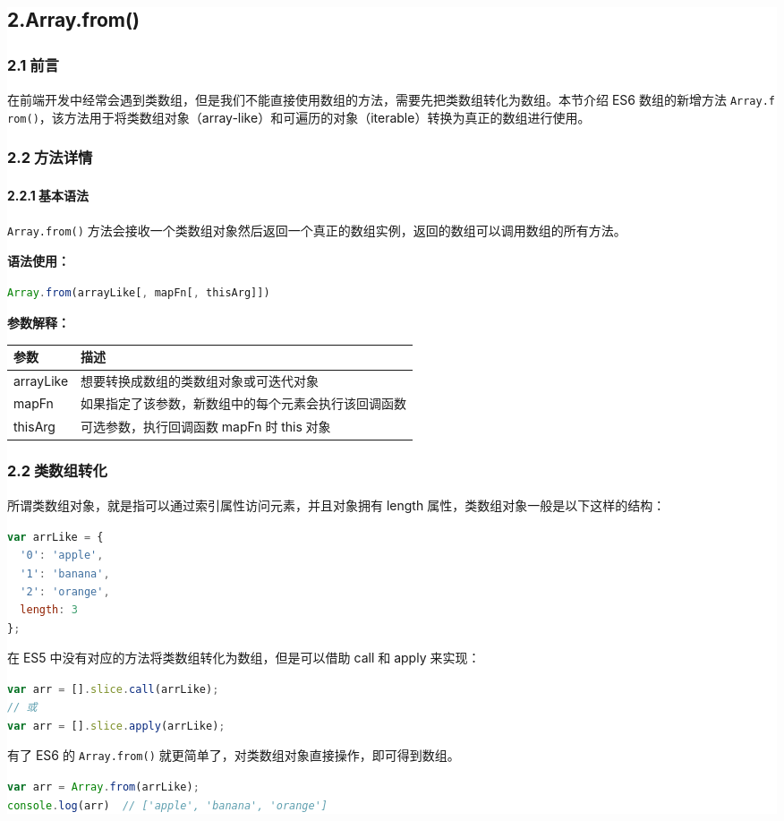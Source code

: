 ## 2.Array.from()

### 2.1 前言

在前端开发中经常会遇到类数组，但是我们不能直接使用数组的方法，需要先把类数组转化为数组。本节介绍 ES6 数组的新增方法 `Array.from()`，该方法用于将类数组对象（array-like）和可遍历的对象（iterable）转换为真正的数组进行使用。

### 2.2 方法详情

#### 2.2.1 基本语法

`Array.from()` 方法会接收一个类数组对象然后返回一个真正的数组实例，返回的数组可以调用数组的所有方法。

**语法使用：**

```js
Array.from(arrayLike[, mapFn[, thisArg]])
```

**参数解释：**

| 参数        | 描述                          |
|:--------- |:--------------------------- |
| arrayLike | 想要转换成数组的类数组对象或可迭代对象         |
| mapFn     | 如果指定了该参数，新数组中的每个元素会执行该回调函数  |
| thisArg   | 可选参数，执行回调函数 mapFn 时 this 对象 |

### 2.2 类数组转化

所谓类数组对象，就是指可以通过索引属性访问元素，并且对象拥有 length 属性，类数组对象一般是以下这样的结构：

```js
var arrLike = {
  '0': 'apple',
  '1': 'banana',
  '2': 'orange',
  length: 3
};
```

在 ES5 中没有对应的方法将类数组转化为数组，但是可以借助 call 和 apply 来实现：

```js
var arr = [].slice.call(arrLike);
// 或
var arr = [].slice.apply(arrLike);
```

有了 ES6 的 `Array.from()` 就更简单了，对类数组对象直接操作，即可得到数组。

```js
var arr = Array.from(arrLike);
console.log(arr)  // ['apple', 'banana', 'orange']
```
